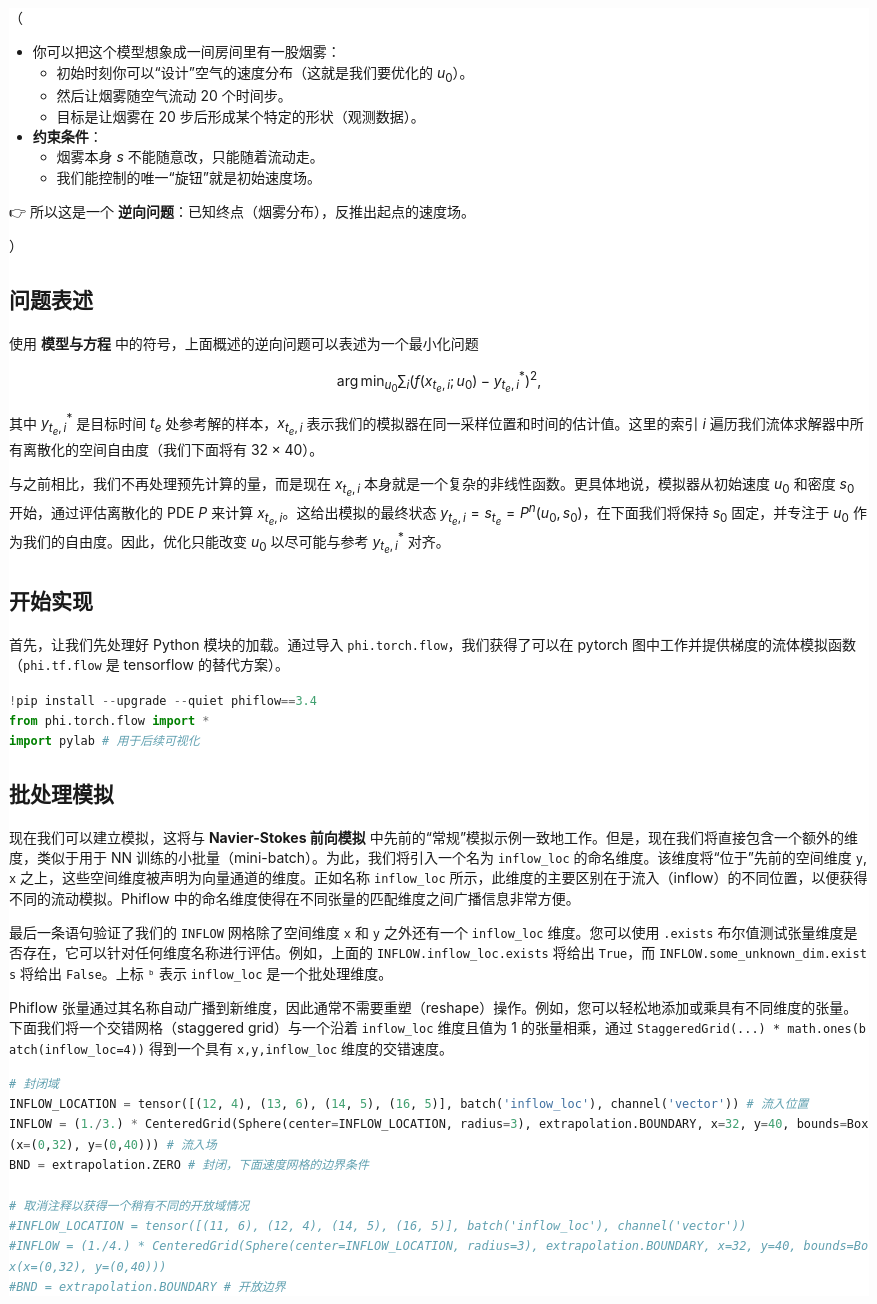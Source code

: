 （

- 你可以把这个模型想象成一间房间里有一股烟雾：
  - 初始时刻你可以“设计”空气的速度分布（这就是我们要优化的 $u_0$）。
  - 然后让烟雾随空气流动 20 个时间步。
  - 目标是让烟雾在 20 步后形成某个特定的形状（观测数据）。
- **约束条件**：
  - 烟雾本身 $s$ 不能随意改，只能随着流动走。
  - 我们能控制的唯一“旋钮”就是初始速度场。

👉 所以这是一个 **逆向问题**：已知终点（烟雾分布），反推出起点的速度场。

）

## 问题表述

使用 **模型与方程** 中的符号，上面概述的逆向问题可以表述为一个最小化问题

$$
\arg \min_{u_0} \sum_i (f(x_{t_e,i}; u_0) - y^*_{t_e,i})^2,
$$

其中 $y^*_{t_e,i}$ 是目标时间 $t_e$ 处参考解的样本，$x_{t_e,i}$ 表示我们的模拟器在同一采样位置和时间的估计值。这里的索引 $i$ 遍历我们流体求解器中所有离散化的空间自由度（我们下面将有 $32 \times 40$）。

与之前相比，我们不再处理预先计算的量，而是现在 $x_{t_e,i}$ 本身就是一个复杂的非线性函数。更具体地说，模拟器从初始速度 $u_0$ 和密度 $s_0$ 开始，通过评估离散化的 PDE $P$ 来计算 $x_{t_e,i}$。这给出模拟的最终状态 $y_{t_e,i} = s_{t_e} = P^n(u_0, s_0)$，在下面我们将保持 $s_0$ 固定，并专注于 $u_0$ 作为我们的自由度。因此，优化只能改变 $u_0$ 以尽可能与参考 $y^*_{t_e,i}$ 对齐。

## 开始实现

首先，让我们先处理好 Python 模块的加载。通过导入 `phi.torch.flow`，我们获得了可以在 pytorch 图中工作并提供梯度的流体模拟函数（`phi.tf.flow` 是 tensorflow 的替代方案）。

```python
!pip install --upgrade --quiet phiflow==3.4
from phi.torch.flow import *
import pylab # 用于后续可视化
```

## 批处理模拟

现在我们可以建立模拟，这将与 **Navier-Stokes 前向模拟** 中先前的“常规”模拟示例一致地工作。但是，现在我们将直接包含一个额外的维度，类似于用于 NN 训练的小批量（mini-batch）。为此，我们将引入一个名为 `inflow_loc` 的命名维度。该维度将“位于”先前的空间维度 `y`, `x` 之上，这些空间维度被声明为向量通道的维度。正如名称 `inflow_loc` 所示，此维度的主要区别在于流入（inflow）的不同位置，以便获得不同的流动模拟。Phiflow 中的命名维度使得在不同张量的匹配维度之间广播信息非常方便。

最后一条语句验证了我们的 `INFLOW` 网格除了空间维度 `x` 和 `y` 之外还有一个 `inflow_loc` 维度。您可以使用 `.exists` 布尔值测试张量维度是否存在，它可以针对任何维度名称进行评估。例如，上面的 `INFLOW.inflow_loc.exists` 将给出 `True`，而 `INFLOW.some_unknown_dim.exists` 将给出 `False`。上标 `ᵇ` 表示 `inflow_loc` 是一个批处理维度。

Phiflow 张量通过其名称自动广播到新维度，因此通常不需要重塑（reshape）操作。例如，您可以轻松地添加或乘具有不同维度的张量。下面我们将一个交错网格（staggered grid）与一个沿着 `inflow_loc` 维度且值为 1 的张量相乘，通过 `StaggeredGrid(...) * math.ones(batch(inflow_loc=4))` 得到一个具有 `x,y,inflow_loc` 维度的交错速度。

```python
# 封闭域
INFLOW_LOCATION = tensor([(12, 4), (13, 6), (14, 5), (16, 5)], batch('inflow_loc'), channel('vector')) # 流入位置
INFLOW = (1./3.) * CenteredGrid(Sphere(center=INFLOW_LOCATION, radius=3), extrapolation.BOUNDARY, x=32, y=40, bounds=Box(x=(0,32), y=(0,40))) # 流入场
BND = extrapolation.ZERO # 封闭，下面速度网格的边界条件

# 取消注释以获得一个稍有不同的开放域情况
#INFLOW_LOCATION = tensor([(11, 6), (12, 4), (14, 5), (16, 5)], batch('inflow_loc'), channel('vector'))
#INFLOW = (1./4.) * CenteredGrid(Sphere(center=INFLOW_LOCATION, radius=3), extrapolation.BOUNDARY, x=32, y=40, bounds=Box(x=(0,32), y=(0,40)))
#BND = extrapolation.BOUNDARY # 开放边界
```